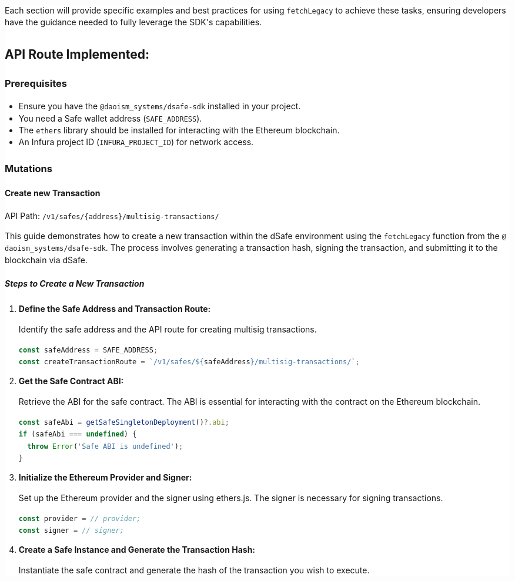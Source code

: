 Each section will provide specific examples and best practices for using `fetchLegacy` to achieve these tasks, ensuring developers have the guidance needed to fully leverage the SDK's capabilities.

## API Route Implemented:

### Prerequisites

- Ensure you have the `@daoism_systems/dsafe-sdk` installed in your project.
- You need a Safe wallet address (`SAFE_ADDRESS`).
- The `ethers` library should be installed for interacting with the Ethereum blockchain.
- An Infura project ID (`INFURA_PROJECT_ID`) for network access.

### Mutations

#### Create new Transaction
API Path: `/v1/safes/{address}/multisig-transactions/`

This guide demonstrates how to create a new transaction within the dSafe environment using the `fetchLegacy` function from the `@daoism_systems/dsafe-sdk`. The process involves generating a transaction hash, signing the transaction, and submitting it to the blockchain via dSafe.

##### Steps to Create a New Transaction

1. **Define the Safe Address and Transaction Route:**

   Identify the safe address and the API route for creating multisig transactions.

   ```typescript
   const safeAddress = SAFE_ADDRESS;
   const createTransactionRoute = `/v1/safes/${safeAddress}/multisig-transactions/`;
   ```

2. **Get the Safe Contract ABI:**

   Retrieve the ABI for the safe contract. The ABI is essential for interacting with the contract on the Ethereum blockchain.

   ```typescript
   const safeAbi = getSafeSingletonDeployment()?.abi;
   if (safeAbi === undefined) {
     throw Error('Safe ABI is undefined');
   }
   ```

3. **Initialize the Ethereum Provider and Signer:**

   Set up the Ethereum provider and the signer using ethers.js. The signer is necessary for signing transactions.

   ```typescript
   const provider = // provider;
   const signer = // signer;
   ```

4. **Create a Safe Instance and Generate the Transaction Hash:**

   Instantiate the safe contract and generate the hash of the transaction you wish to execute.
